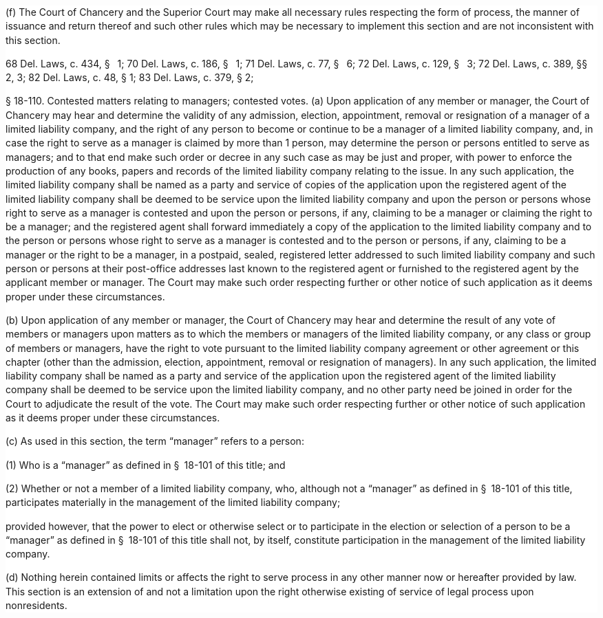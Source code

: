 (f) The Court of Chancery and the Superior Court may make all necessary rules respecting the form of process, the manner of issuance and return thereof and such other rules which may be necessary to implement this section and are not inconsistent with this section.

68 Del. Laws, c. 434, §  1;  70 Del. Laws, c. 186, §  1;  71 Del. Laws, c. 77, §  6;  72 Del. Laws, c. 129, §  3;  72 Del. Laws, c. 389, §§  2, 3;  82 Del. Laws, c. 48, § 1;  83 Del. Laws, c. 379, § 2; 

§ 18-110. Contested matters relating to managers; contested votes.
(a) Upon application of any member or manager, the Court of Chancery may hear and determine the validity of any admission, election, appointment, removal or resignation of a manager of a limited liability company, and the right of any person to become or continue to be a manager of a limited liability company, and, in case the right to serve as a manager is claimed by more than 1 person, may determine the person or persons entitled to serve as managers; and to that end make such order or decree in any such case as may be just and proper, with power to enforce the production of any books, papers and records of the limited liability company relating to the issue. In any such application, the limited liability company shall be named as a party and service of copies of the application upon the registered agent of the limited liability company shall be deemed to be service upon the limited liability company and upon the person or persons whose right to serve as a manager is contested and upon the person or persons, if any, claiming to be a manager or claiming the right to be a manager; and the registered agent shall forward immediately a copy of the application to the limited liability company and to the person or persons whose right to serve as a manager is contested and to the person or persons, if any, claiming to be a manager or the right to be a manager, in a postpaid, sealed, registered letter addressed to such limited liability company and such person or persons at their post-office addresses last known to the registered agent or furnished to the registered agent by the applicant member or manager. The Court may make such order respecting further or other notice of such application as it deems proper under these circumstances.

(b) Upon application of any member or manager, the Court of Chancery may hear and determine the result of any vote of members or managers upon matters as to which the members or managers of the limited liability company, or any class or group of members or managers, have the right to vote pursuant to the limited liability company agreement or other agreement or this chapter (other than the admission, election, appointment, removal or resignation of managers). In any such application, the limited liability company shall be named as a party and service of the application upon the registered agent of the limited liability company shall be deemed to be service upon the limited liability company, and no other party need be joined in order for the Court to adjudicate the result of the vote. The Court may make such order respecting further or other notice of such application as it deems proper under these circumstances.

(c) As used in this section, the term “manager” refers to a person:

(1) Who is a “manager” as defined in § 18-101 of this title; and

(2) Whether or not a member of a limited liability company, who, although not a “manager” as defined in § 18-101 of this title, participates materially in the management of the limited liability company;

provided however, that the power to elect or otherwise select or to participate in the election or selection of a person to be a “manager” as defined in § 18-101 of this title shall not, by itself, constitute participation in the management of the limited liability company.

(d) Nothing herein contained limits or affects the right to serve process in any other manner now or hereafter provided by law. This section is an extension of and not a limitation upon the right otherwise existing of service of legal process upon nonresidents.
